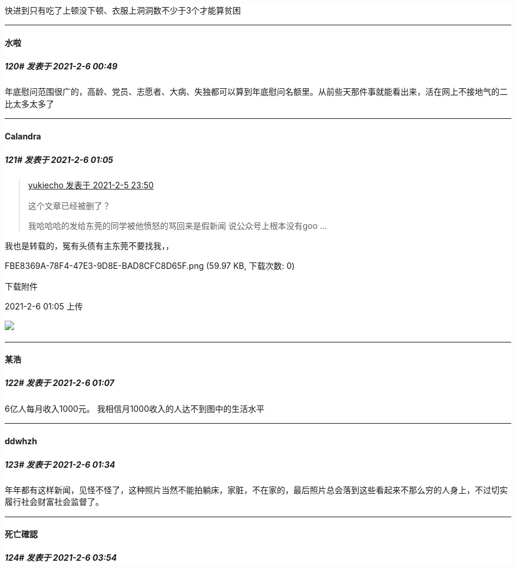 
快进到只有吃了上顿没下顿、衣服上洞洞数不少于3个才能算贫困


-----

####  水啦  
##### 120#       发表于 2021-2-6 00:49


年底慰问范围很广的，高龄、党员、志愿者、大病、失独都可以算到年底慰问名额里。从前些天那件事就能看出来，活在网上不接地气的二比太多太多了


-----

####  Calandra  
##### 121#       发表于 2021-2-6 01:05


<blockquote><a href="httphttps://bbs.saraba1st.com/2b/forum.php?mod=redirect&amp;goto=findpost&amp;pid=50252307&amp;ptid=1986431" target="_blank">yukiecho 发表于 2021-2-5 23:50</a>

这个文章已经被删了？

我哈哈哈的发给东莞的同学被他愤怒的骂回来是假新闻 说公众号上根本没有goo ...</blockquote>
我也是转载的，冤有头债有主东莞不要找我，，


FBE8369A-78F4-47E3-9D8E-BAD8CFC8D65F.png
(59.97 KB, 下载次数: 0)


下载附件


2021-2-6 01:05 上传


<img src="https://img.saraba1st.com/forum/202102/06/010506ugppfgt4yzzgcngh.png" referrerpolicy="no-referrer">


-----

####  某浩  
##### 122#       发表于 2021-2-6 01:07


6亿人每月收入1000元。 我相信月1000收入的人达不到图中的生活水平


-----

####  ddwhzh  
##### 123#       发表于 2021-2-6 01:34


年年都有这样新闻，见怪不怪了，这种照片当然不能拍躺床，家脏，不在家的，最后照片总会落到这些看起来不那么穷的人身上，不过切实履行社会财富社会监督了。


-----

####  死亡確認  
##### 124#       发表于 2021-2-6 03:54
